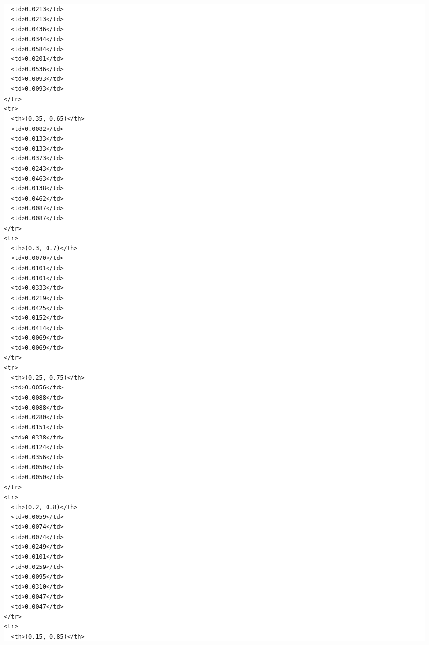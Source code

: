       <td>0.0213</td>
      <td>0.0213</td>
      <td>0.0436</td>
      <td>0.0344</td>
      <td>0.0584</td>
      <td>0.0201</td>
      <td>0.0536</td>
      <td>0.0093</td>
      <td>0.0093</td>
    </tr>
    <tr>
      <th>(0.35, 0.65)</th>
      <td>0.0082</td>
      <td>0.0133</td>
      <td>0.0133</td>
      <td>0.0373</td>
      <td>0.0243</td>
      <td>0.0463</td>
      <td>0.0138</td>
      <td>0.0462</td>
      <td>0.0087</td>
      <td>0.0087</td>
    </tr>
    <tr>
      <th>(0.3, 0.7)</th>
      <td>0.0070</td>
      <td>0.0101</td>
      <td>0.0101</td>
      <td>0.0333</td>
      <td>0.0219</td>
      <td>0.0425</td>
      <td>0.0152</td>
      <td>0.0414</td>
      <td>0.0069</td>
      <td>0.0069</td>
    </tr>
    <tr>
      <th>(0.25, 0.75)</th>
      <td>0.0056</td>
      <td>0.0088</td>
      <td>0.0088</td>
      <td>0.0280</td>
      <td>0.0151</td>
      <td>0.0338</td>
      <td>0.0124</td>
      <td>0.0356</td>
      <td>0.0050</td>
      <td>0.0050</td>
    </tr>
    <tr>
      <th>(0.2, 0.8)</th>
      <td>0.0059</td>
      <td>0.0074</td>
      <td>0.0074</td>
      <td>0.0249</td>
      <td>0.0101</td>
      <td>0.0259</td>
      <td>0.0095</td>
      <td>0.0310</td>
      <td>0.0047</td>
      <td>0.0047</td>
    </tr>
    <tr>
      <th>(0.15, 0.85)</th>